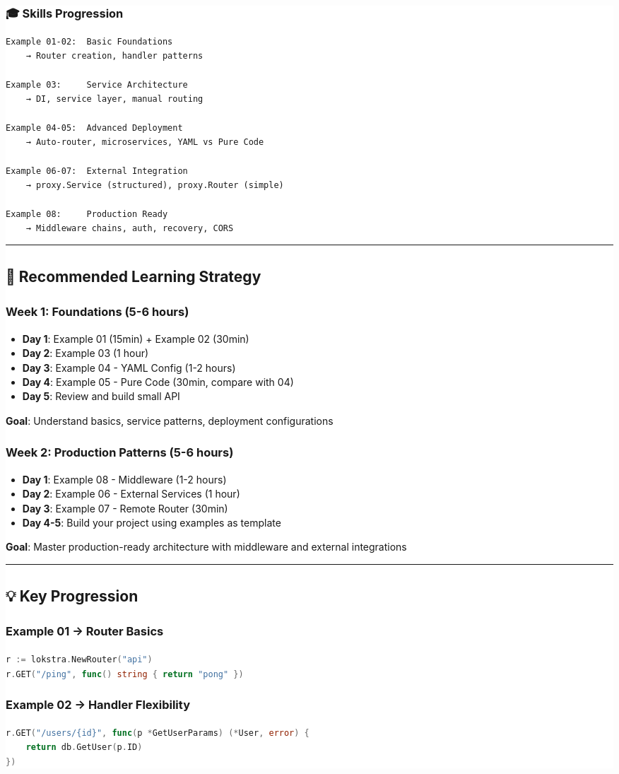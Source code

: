 ### 🎓 Skills Progression

```
Example 01-02:  Basic Foundations
    → Router creation, handler patterns

Example 03:     Service Architecture  
    → DI, service layer, manual routing

Example 04-05:  Advanced Deployment
    → Auto-router, microservices, YAML vs Pure Code

Example 06-07:  External Integration
    → proxy.Service (structured), proxy.Router (simple)

Example 08:     Production Ready
    → Middleware chains, auth, recovery, CORS
```

---

## 🔄 Recommended Learning Strategy

### Week 1: Foundations (5-6 hours)
- **Day 1**: Example 01 (15min) + Example 02 (30min)
- **Day 2**: Example 03 (1 hour)
- **Day 3**: Example 04 - YAML Config (1-2 hours)
- **Day 4**: Example 05 - Pure Code (30min, compare with 04)
- **Day 5**: Review and build small API

**Goal**: Understand basics, service patterns, deployment configurations

### Week 2: Production Patterns (5-6 hours)
- **Day 1**: Example 08 - Middleware (1-2 hours)
- **Day 2**: Example 06 - External Services (1 hour)
- **Day 3**: Example 07 - Remote Router (30min)
- **Day 4-5**: Build your project using examples as template

**Goal**: Master production-ready architecture with middleware and external integrations

---

## 💡 Key Progression

### Example 01 → Router Basics
```go
r := lokstra.NewRouter("api")
r.GET("/ping", func() string { return "pong" })
```

### Example 02 → Handler Flexibility
```go
r.GET("/users/{id}", func(p *GetUserParams) (*User, error) {
    return db.GetUser(p.ID)
})
```
